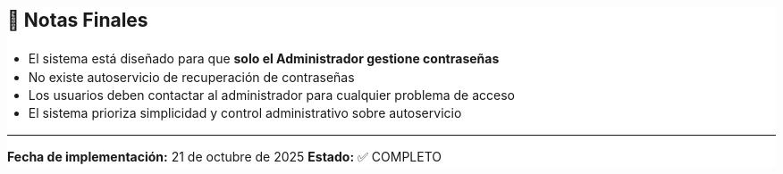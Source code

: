 
## 📝 Notas Finales

- El sistema está diseñado para que **solo el Administrador gestione contraseñas**
- No existe autoservicio de recuperación de contraseñas
- Los usuarios deben contactar al administrador para cualquier problema de acceso
- El sistema prioriza simplicidad y control administrativo sobre autoservicio

---

**Fecha de implementación:** 21 de octubre de 2025
**Estado:** ✅ COMPLETO
